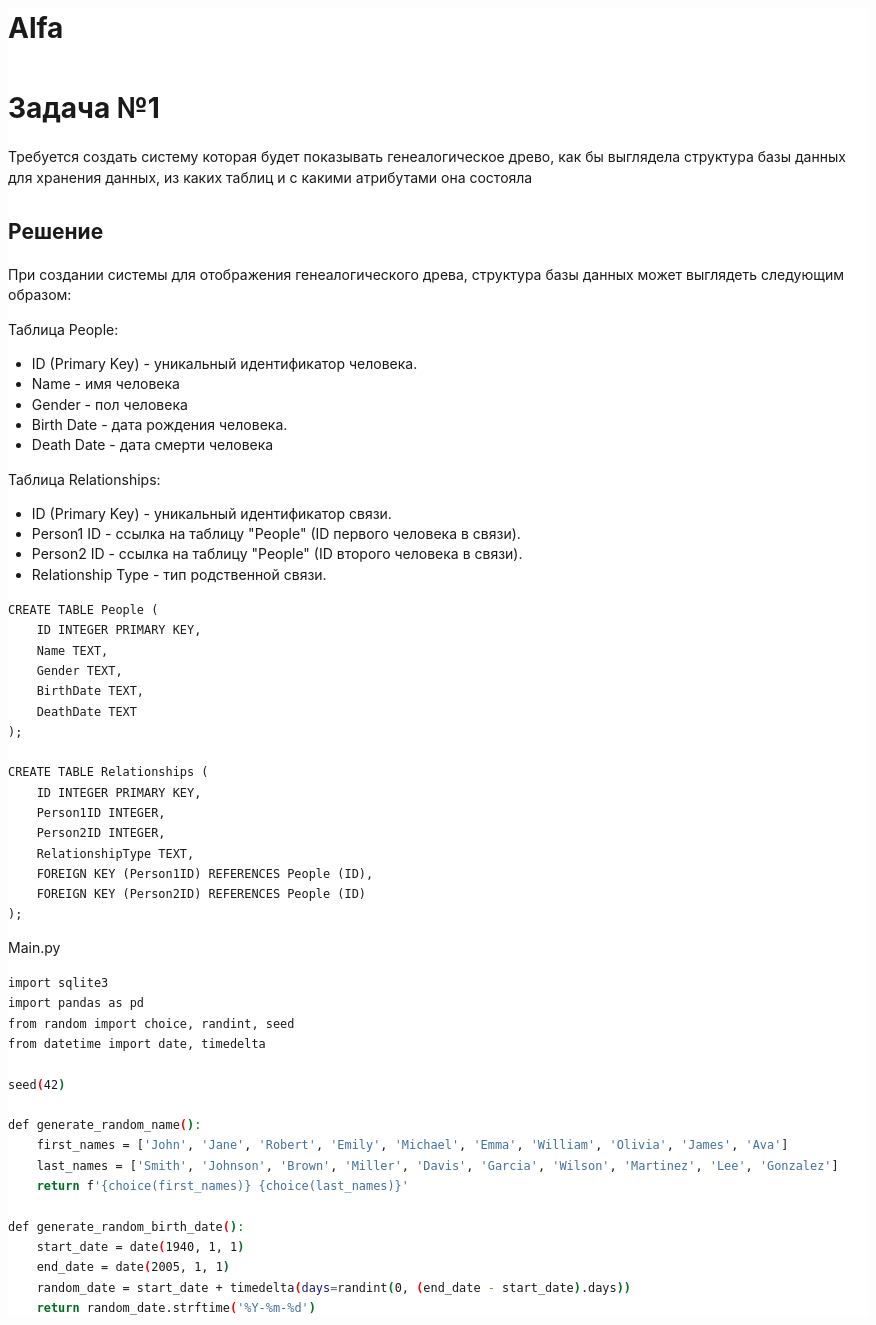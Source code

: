 # Alfa
# Задача №1
Требуется создать систему которая будет показывать генеалогическое древо, как бы выглядела структура базы 
данных для хранения данных, из каких таблиц и с какими атрибутами она состояла

## Решение
При создании системы для отображения генеалогического древа, структура базы данных может выглядеть следующим образом:

Таблица People:
* ID (Primary Key) - уникальный идентификатор человека.
* Name - имя человека
* Gender - пол человека
* Birth Date - дата рождения человека.
* Death Date - дата смерти человека
  
Таблица Relationships:
* ID (Primary Key) - уникальный идентификатор связи.
* Person1 ID - ссылка на таблицу "People" (ID первого человека в связи).
* Person2 ID - ссылка на таблицу "People" (ID второго человека в связи).
* Relationship Type - тип родственной связи.

```
CREATE TABLE People (
    ID INTEGER PRIMARY KEY,
    Name TEXT,
    Gender TEXT,
    BirthDate TEXT,
    DeathDate TEXT
);

CREATE TABLE Relationships (
    ID INTEGER PRIMARY KEY,
    Person1ID INTEGER,
    Person2ID INTEGER,
    RelationshipType TEXT,
    FOREIGN KEY (Person1ID) REFERENCES People (ID),
    FOREIGN KEY (Person2ID) REFERENCES People (ID)
);
```
Main.py
```bash
import sqlite3
import pandas as pd
from random import choice, randint, seed
from datetime import date, timedelta

seed(42)

def generate_random_name():
    first_names = ['John', 'Jane', 'Robert', 'Emily', 'Michael', 'Emma', 'William', 'Olivia', 'James', 'Ava']
    last_names = ['Smith', 'Johnson', 'Brown', 'Miller', 'Davis', 'Garcia', 'Wilson', 'Martinez', 'Lee', 'Gonzalez']
    return f'{choice(first_names)} {choice(last_names)}'

def generate_random_birth_date():
    start_date = date(1940, 1, 1)
    end_date = date(2005, 1, 1)
    random_date = start_date + timedelta(days=randint(0, (end_date - start_date).days))
    return random_date.strftime('%Y-%m-%d')
```